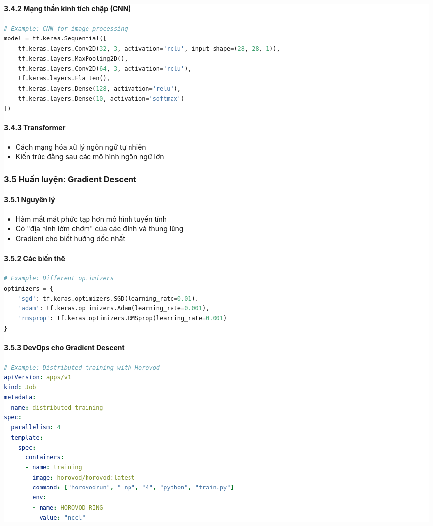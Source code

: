 #### 3.4.2 Mạng thần kinh tích chập (CNN)
```python
# Example: CNN for image processing
model = tf.keras.Sequential([
    tf.keras.layers.Conv2D(32, 3, activation='relu', input_shape=(28, 28, 1)),
    tf.keras.layers.MaxPooling2D(),
    tf.keras.layers.Conv2D(64, 3, activation='relu'),
    tf.keras.layers.Flatten(),
    tf.keras.layers.Dense(128, activation='relu'),
    tf.keras.layers.Dense(10, activation='softmax')
])
```

#### 3.4.3 Transformer
- Cách mạng hóa xử lý ngôn ngữ tự nhiên
- Kiến trúc đằng sau các mô hình ngôn ngữ lớn

### 3.5 Huấn luyện: Gradient Descent

#### 3.5.1 Nguyên lý
- Hàm mất mát phức tạp hơn mô hình tuyến tính
- Có "địa hình lởm chởm" của các đỉnh và thung lũng
- Gradient cho biết hướng dốc nhất

#### 3.5.2 Các biến thể
```python
# Example: Different optimizers
optimizers = {
    'sgd': tf.keras.optimizers.SGD(learning_rate=0.01),
    'adam': tf.keras.optimizers.Adam(learning_rate=0.001),
    'rmsprop': tf.keras.optimizers.RMSprop(learning_rate=0.001)
}
```

#### 3.5.3 DevOps cho Gradient Descent
```yaml
# Example: Distributed training with Horovod
apiVersion: apps/v1
kind: Job
metadata:
  name: distributed-training
spec:
  parallelism: 4
  template:
    spec:
      containers:
      - name: training
        image: horovod/horovod:latest
        command: ["horovodrun", "-np", "4", "python", "train.py"]
        env:
        - name: HOROVOD_RING
          value: "nccl"
```
